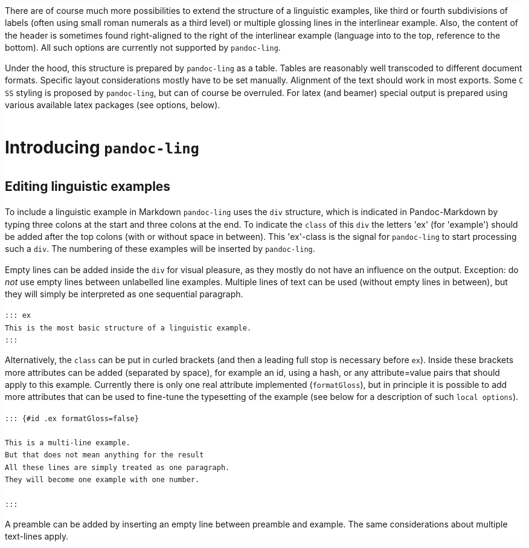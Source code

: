 There are of course much more possibilities to extend the structure of a linguistic examples, like third or fourth subdivisions of labels (often using small roman numerals as a third level) or multiple glossing lines in the interlinear example. Also, the content of the header is sometimes found right-aligned to the right of the interlinear example (language into to the top, reference to the bottom). All such options are currently not supported by `pandoc-ling`.

Under the hood, this structure is prepared by `pandoc-ling` as a table. Tables are reasonably well transcoded to different document formats. Specific layout considerations mostly have to be set manually. Alignment of the text should work in most exports. Some `CSS` styling is proposed by `pandoc-ling`, but can of course be overruled. For latex (and beamer) special output is prepared using various available latex packages (see options, below).

# Introducing `pandoc-ling`

## Editing linguistic examples

To include a linguistic example in Markdown `pandoc-ling` uses the `div` structure, which is indicated in Pandoc-Markdown by typing three colons at the start and three colons at the end. To indicate the `class` of this `div` the letters 'ex' (for 'example') should be added after the top colons (with or without space in between). This 'ex'-class is the signal for `pandoc-ling` to start processing such a `div`. The numbering of these examples will be inserted by `pandoc-ling`.

Empty lines can be added inside the `div` for visual pleasure, as they mostly do not have an influence on the output. Exception: do *not* use empty lines between unlabelled line examples. Multiple lines of text can be used (without empty lines in between), but they will simply be interpreted as one sequential paragraph.

```
::: ex
This is the most basic structure of a linguistic example. 
:::
```

Alternatively, the `class` can be put in curled brackets (and then a leading full stop is necessary before `ex`). Inside these brackets more attributes can be added (separated by space), for example an id, using a hash, or any attribute=value pairs that should apply to this example. Currently there is only one real attribute implemented (`formatGloss`), but in principle it is possible to add more attributes that can be used to fine-tune the typesetting of the example (see below for a description of such `local options`).

```
::: {#id .ex formatGloss=false}

This is a multi-line example.
But that does not mean anything for the result
All these lines are simply treated as one paragraph.
They will become one example with one number.

:::
```

A preamble can be added by inserting an empty line between preamble and example. The same considerations about multiple text-lines apply.
